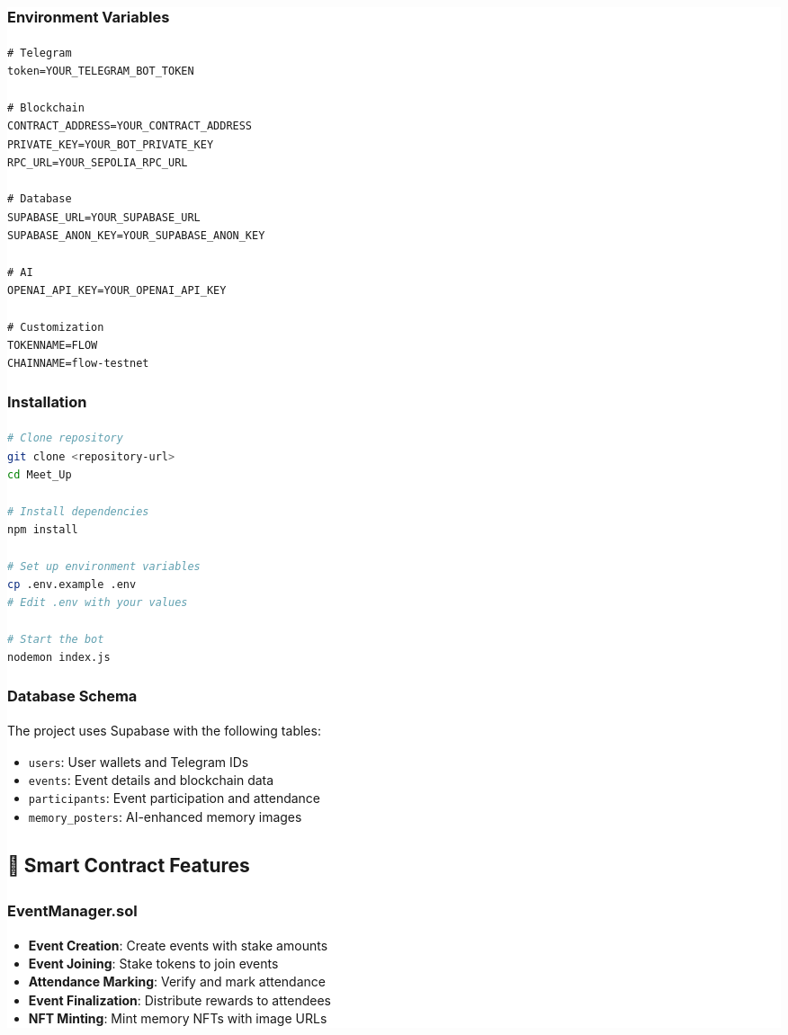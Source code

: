 ### Environment Variables
```env
# Telegram
token=YOUR_TELEGRAM_BOT_TOKEN

# Blockchain
CONTRACT_ADDRESS=YOUR_CONTRACT_ADDRESS
PRIVATE_KEY=YOUR_BOT_PRIVATE_KEY
RPC_URL=YOUR_SEPOLIA_RPC_URL

# Database
SUPABASE_URL=YOUR_SUPABASE_URL
SUPABASE_ANON_KEY=YOUR_SUPABASE_ANON_KEY

# AI
OPENAI_API_KEY=YOUR_OPENAI_API_KEY

# Customization
TOKENNAME=FLOW
CHAINNAME=flow-testnet
```

### Installation
```bash
# Clone repository
git clone <repository-url>
cd Meet_Up

# Install dependencies
npm install

# Set up environment variables
cp .env.example .env
# Edit .env with your values

# Start the bot
nodemon index.js
```

### Database Schema
The project uses Supabase with the following tables:
- `users`: User wallets and Telegram IDs
- `events`: Event details and blockchain data
- `participants`: Event participation and attendance
- `memory_posters`: AI-enhanced memory images

## 🎨 Smart Contract Features

### EventManager.sol
- **Event Creation**: Create events with stake amounts
- **Event Joining**: Stake tokens to join events
- **Attendance Marking**: Verify and mark attendance
- **Event Finalization**: Distribute rewards to attendees
- **NFT Minting**: Mint memory NFTs with image URLs
